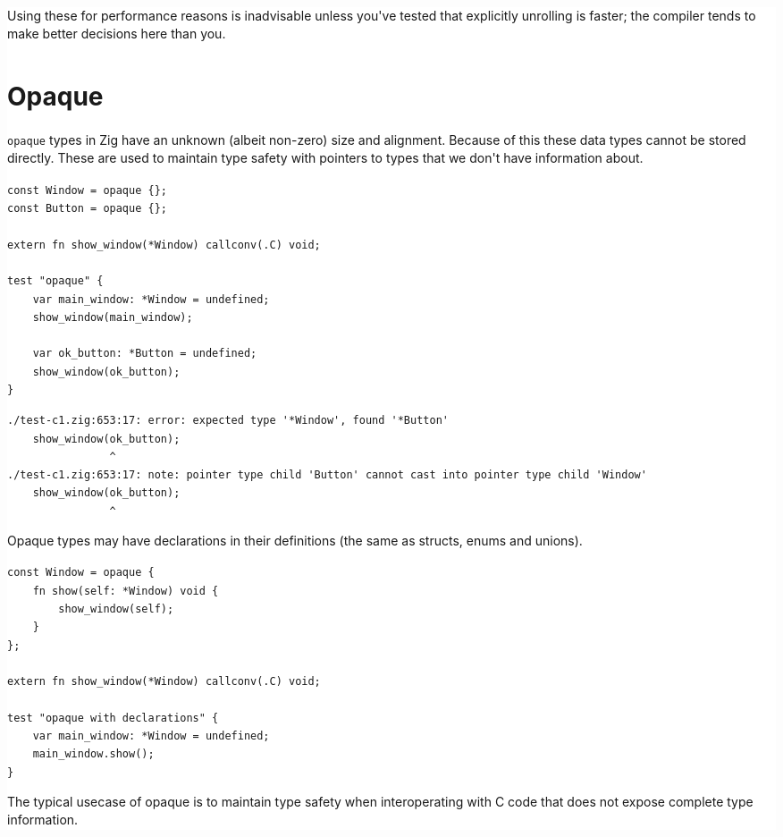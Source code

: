 Using these for performance reasons is inadvisable unless you've tested that explicitly unrolling is faster; the compiler tends to make better decisions here than you.

# Opaque

`opaque` types in Zig have an unknown (albeit non-zero) size and alignment. Because of this these data types cannot be stored directly. These are used to maintain type safety with pointers to types that we don't have information about.


```zig
const Window = opaque {};
const Button = opaque {};

extern fn show_window(*Window) callconv(.C) void;

test "opaque" {
    var main_window: *Window = undefined;
    show_window(main_window);

    var ok_button: *Button = undefined;
    show_window(ok_button);
}
```
```
./test-c1.zig:653:17: error: expected type '*Window', found '*Button'
    show_window(ok_button);
                ^
./test-c1.zig:653:17: note: pointer type child 'Button' cannot cast into pointer type child 'Window'
    show_window(ok_button);
                ^
```

Opaque types may have declarations in their definitions (the same as structs, enums and unions).


```zig
const Window = opaque {
    fn show(self: *Window) void {
        show_window(self);
    }
};

extern fn show_window(*Window) callconv(.C) void;

test "opaque with declarations" {
    var main_window: *Window = undefined;
    main_window.show();
}
```

The typical usecase of opaque is to maintain type safety when interoperating with C code that does not expose complete type information.
